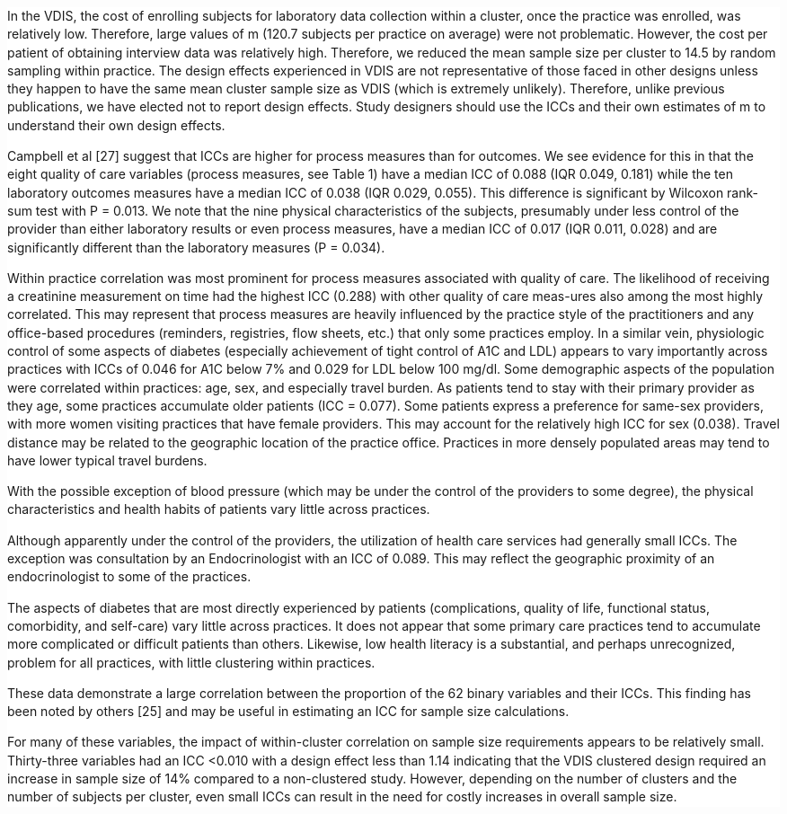 In the VDIS, the cost of enrolling subjects for laboratory data collection within a cluster, once the practice was enrolled, was relatively low. Therefore, large values of m (120.7 subjects per practice on average) were not problematic. However, the cost per patient of obtaining interview data was relatively high. Therefore, we reduced the mean sample size per cluster to 14.5 by random sampling within practice. The design effects experienced in VDIS are not representative of those faced in other designs unless they happen to have the same mean cluster sample size as VDIS (which is extremely unlikely). Therefore, unlike previous publications, we have elected not to report design effects. Study designers should use the ICCs and their own estimates of m to understand their own design effects.

Campbell et al [27] suggest that ICCs are higher for process measures than for outcomes. We see evidence for this in that the eight quality of care variables (process measures, see Table 1) have a median ICC of 0.088 (IQR 0.049, 0.181) while the ten laboratory outcomes measures have a median ICC of 0.038 (IQR 0.029, 0.055). This difference is significant by Wilcoxon rank-sum test with P = 0.013. We note that the nine physical characteristics of the subjects, presumably under less control of the provider than either laboratory results or even process measures, have a median ICC of 0.017 (IQR 0.011, 0.028) and are significantly different than the laboratory measures (P = 0.034).

Within practice correlation was most prominent for process measures associated with quality of care. The likelihood of receiving a creatinine measurement on time had the highest ICC (0.288) with other quality of care meas-ures also among the most highly correlated. This may represent that process measures are heavily influenced by the practice style of the practitioners and any office-based procedures (reminders, registries, flow sheets, etc.) that only some practices employ. In a similar vein, physiologic control of some aspects of diabetes (especially achievement of tight control of A1C and LDL) appears to vary importantly across practices with ICCs of 0.046 for A1C below 7% and 0.029 for LDL below 100 mg/dl. Some demographic aspects of the population were correlated within practices: age, sex, and especially travel burden. As patients tend to stay with their primary provider as they age, some practices accumulate older patients (ICC = 0.077). Some patients express a preference for same-sex providers, with more women visiting practices that have female providers. This may account for the relatively high ICC for sex (0.038). Travel distance may be related to the geographic location of the practice office. Practices in more densely populated areas may tend to have lower typical travel burdens.

With the possible exception of blood pressure (which may be under the control of the providers to some degree), the physical characteristics and health habits of patients vary little across practices.

Although apparently under the control of the providers, the utilization of health care services had generally small ICCs. The exception was consultation by an Endocrinologist with an ICC of 0.089. This may reflect the geographic proximity of an endocrinologist to some of the practices.

The aspects of diabetes that are most directly experienced by patients (complications, quality of life, functional status, comorbidity, and self-care) vary little across practices. It does not appear that some primary care practices tend to accumulate more complicated or difficult patients than others. Likewise, low health literacy is a substantial, and perhaps unrecognized, problem for all practices, with little clustering within practices.

These data demonstrate a large correlation between the proportion of the 62 binary variables and their ICCs. This finding has been noted by others [25] and may be useful in estimating an ICC for sample size calculations.

For many of these variables, the impact of within-cluster correlation on sample size requirements appears to be relatively small. Thirty-three variables had an ICC <0.010 with a design effect less than 1.14 indicating that the VDIS clustered design required an increase in sample size of 14% compared to a non-clustered study. However, depending on the number of clusters and the number of subjects per cluster, even small ICCs can result in the need for costly increases in overall sample size.
